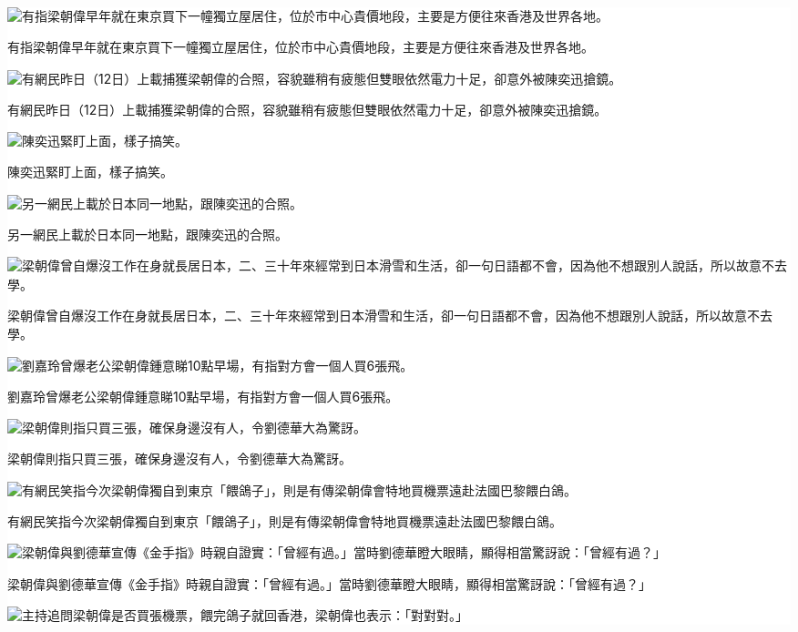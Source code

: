 
 ![有指梁朝偉早年就在東京買下一幢獨立屋居住，位於市中心貴價地段，主要是方便往來香港及世界各地。](https://image.hkhl.hk/f/1024p0/0x0/100/none/448fe584ceaefbacdc647830d2dc2569/2025-01/VS----0_11__1.jpg)


有指梁朝偉早年就在東京買下一幢獨立屋居住，位於市中心貴價地段，主要是方便往來香港及世界各地。



 ![有網民昨日（12日）上載捕獲梁朝偉的合照，容貌雖稍有疲態但雙眼依然電力十足，卻意外被陳奕迅搶鏡。](https://image.hkhl.hk/f/1024p0/0x0/100/none/3cb7fdce67c96802335c9ba13403aab4/2025-02/RR1.jpg)


有網民昨日（12日）上載捕獲梁朝偉的合照，容貌雖稍有疲態但雙眼依然電力十足，卻意外被陳奕迅搶鏡。



 ![陳奕迅緊盯上面，樣子搞笑。](https://image.hkhl.hk/f/1024p0/0x0/100/none/36e7f27c189cf31a7bc78cfeabb21300/2025-02/RR2.jpg)


陳奕迅緊盯上面，樣子搞笑。



 ![另一網民上載於日本同一地點，跟陳奕迅的合照。](https://image.hkhl.hk/f/1024p0/0x0/100/none/9f1ca20272b25be7ff7c96d2280ace3e/2025-02/RR3.jpg)


另一網民上載於日本同一地點，跟陳奕迅的合照。



 ![梁朝偉曾自爆沒工作在身就長居日本，二、三十年來經常到日本滑雪和生活，卻一句日語都不會，因為他不想跟別人說話，所以故意不去學。](https://image.hkhl.hk/f/1024p0/0x0/100/none/badacb2c2c2c5c0948d88e4b32f1e597/2025-01/TL_1_.jpg)


梁朝偉曾自爆沒工作在身就長居日本，二、三十年來經常到日本滑雪和生活，卻一句日語都不會，因為他不想跟別人說話，所以故意不去學。



 ![劉嘉玲曾爆老公梁朝偉鍾意睇10點早場，有指對方會一個人買6張飛。](https://image.hkhl.hk/f/1024p0/0x0/100/none/f4c78a38703fd0a187b9a92ddd5a3be8/2023-07/LAU_02.PNG)


劉嘉玲曾爆老公梁朝偉鍾意睇10點早場，有指對方會一個人買6張飛。



 ![梁朝偉則指只買三張，確保身邊沒有人，令劉德華大為驚訝。](https://image.hkhl.hk/f/1024p0/0x0/100/none/8ba5d8dbb809ea519f7869611659c352/2025-01/tony_14.jpg)


梁朝偉則指只買三張，確保身邊沒有人，令劉德華大為驚訝。



 ![有網民笑指今次梁朝偉獨自到東京「餵鴿子」，則是有傳梁朝偉會特地買機票遠赴法國巴黎餵白鴿。](https://image.hkhl.hk/f/1024p0/0x0/100/none/ad4f39494fbbfbfbe48fe69aae85f17e/2025-01/a3QciC3T4_lbH4cP6PQe_o9bGO25x_UuB7xELAe8RCw.jpg)


有網民笑指今次梁朝偉獨自到東京「餵鴿子」，則是有傳梁朝偉會特地買機票遠赴法國巴黎餵白鴿。



 ![梁朝偉與劉德華宣傳《金手指》時親自證實：「曾經有過。」當時劉德華瞪大眼睛，顯得相當驚訝說：「曾經有過？」](https://image.hkhl.hk/f/1024p0/0x0/100/none/29060ad6f54a5961f99b9d1b866ca55e/2025-01/tony2_3.jpg)


梁朝偉與劉德華宣傳《金手指》時親自證實：「曾經有過。」當時劉德華瞪大眼睛，顯得相當驚訝說：「曾經有過？」



 ![主持追問梁朝偉是否買張機票，餵完鴿子就回香港，梁朝偉也表示：「對對對。」](https://image.hkhl.hk/f/1024p0/0x0/100/none/7d78f067143d3f5118fc8d9972ff1f92/2025-01/tony2_7.jpg)
